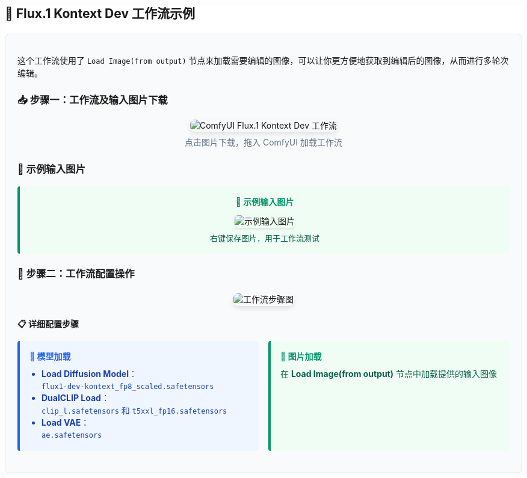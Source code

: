 
## 🚀 Flux.1 Kontext Dev 工作流示例

<div style="background: #f8fafc; border: 1px solid #e2e8f0; border-radius: 8px; padding: 20px; margin: 16px 0;">

这个工作流使用了 `Load Image(from output)` 节点来加载需要编辑的图像，可以让你更方便地获取到编辑后的图像，从而进行多轮次编辑。

### 📥 步骤一：工作流及输入图片下载

<div style="text-align: center; margin: 20px 0;">
  <img src="https://raw.githubusercontent.com/Comfy-Org/example_workflows/main/flux/kontext/dev/flux_1_kontext_dev_basic.png" alt="ComfyUI Flux.1 Kontext Dev 工作流" style="max-width: 100%; border-radius: 8px; box-shadow: 0 4px 8px rgba(0,0,0,0.1);">
  <p style="margin: 8px 0 0 0; color: #64748b; font-size: 14px;">点击图片下载，拖入 ComfyUI 加载工作流</p>
</div>

### 📁 示例输入图片

<div style="background: #f0fdf4; border-left: 4px solid #059669; padding: 16px; border-radius: 4px; margin: 16px 0; text-align: center;">
<h4 style="color: #059669; margin: 0 0 12px 0;">🐰 示例输入图片</h4>
<img src="https://raw.githubusercontent.com/Comfy-Org/example_workflows/main/flux/kontext/dev/rabbit.jpg" alt="示例输入图片" style="max-width: 400px; border-radius: 6px; box-shadow: 0 2px 4px rgba(0,0,0,0.1);">
<p style="margin: 8px 0 0 0; color: #065f46; font-size: 13px;">右键保存图片，用于工作流测试</p>
</div>

### 🔧 步骤二：工作流配置操作

<div style="text-align: center; margin: 20px 0;">
  <img src="https://mintcdn.com/dripart/TwfNQ2dEaWQA7tIL/images/tutorial/flux/flux_1_kontext_dev_basic_step_guide.jpg?fit=max&auto=format&n=TwfNQ2dEaWQA7tIL&q=85&s=90995e36fa39a53693aeff3b560c60ef" alt="工作流步骤图" style="width: 100%; max-width: 1200px; border-radius: 8px; box-shadow: 0 4px 8px rgba(0,0,0,0.1);">
</div>

#### 📋 详细配置步骤

<div style="display: grid; grid-template-columns: repeat(auto-fit, minmax(300px, 1fr)); gap: 16px; margin: 16px 0;">

<div style="background: #eff6ff; border-left: 4px solid #2563eb; padding: 16px; border-radius: 4px;">
<h4 style="color: #2563eb; margin: 0 0 8px 0;">🔧 模型加载</h4>
<ul style="margin: 0; padding-left: 20px; color: #1e40af; font-size: 14px;">
  <li><strong>Load Diffusion Model</strong>：<br><code>flux1-dev-kontext_fp8_scaled.safetensors</code></li>
  <li><strong>DualCLIP Load</strong>：<br><code>clip_l.safetensors</code> 和 <code>t5xxl_fp16.safetensors</code></li>
  <li><strong>Load VAE</strong>：<br><code>ae.safetensors</code></li>
</ul>
</div>

<div style="background: #f0fdf4; border-left: 4px solid #059669; padding: 16px; border-radius: 4px;">
<h4 style="color: #059669; margin: 0 0 8px 0;">📁 图片加载</h4>
<p style="margin: 0; color: #065f46; font-size: 14px;">在 <strong>Load Image(from output)</strong> 节点中加载提供的输入图像</p>
</div>
